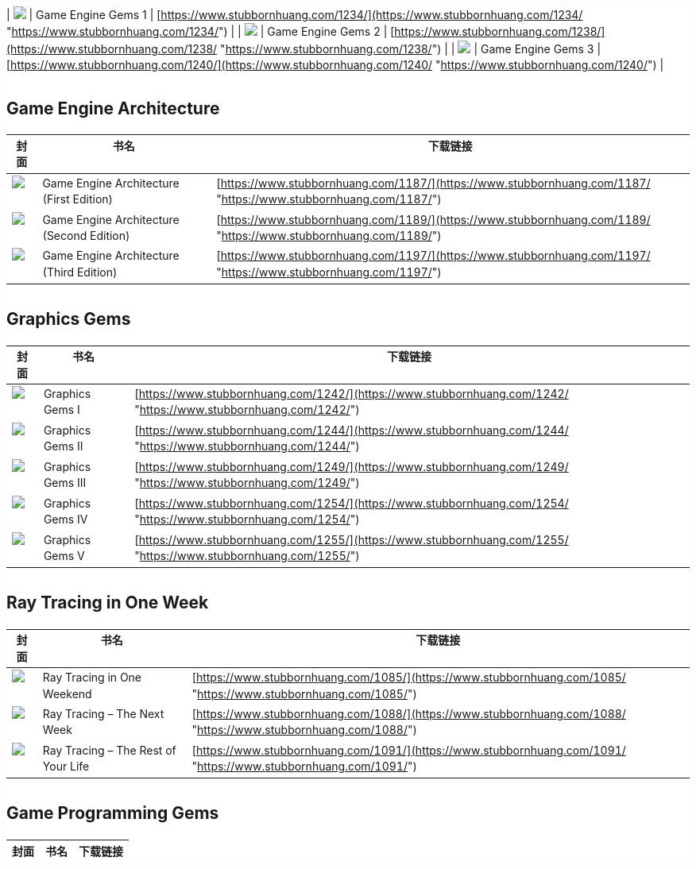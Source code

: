 | ![](https://www.stubbornhuang.com/wp-content/uploads/2021/03/wp_editor_md_d2ed634a276badd05d0a48166fc21895.jpg) | Game Engine Gems 1 | [https://www.stubbornhuang.com/1234/](https://www.stubbornhuang.com/1234/ "https://www.stubbornhuang.com/1234/") |
| ![](https://www.stubbornhuang.com/wp-content/uploads/2021/03/wp_editor_md_d3a47993535325d43af4e7f8028298f4.jpg) | Game Engine Gems 2 | [https://www.stubbornhuang.com/1238/](https://www.stubbornhuang.com/1238/ "https://www.stubbornhuang.com/1238/") |
| ![](https://www.stubbornhuang.com/wp-content/uploads/2021/03/wp_editor_md_5d4c5034692b6e3e9a5f6c355572a8fd.jpg) | Game Engine Gems 3 | [https://www.stubbornhuang.com/1240/](https://www.stubbornhuang.com/1240/ "https://www.stubbornhuang.com/1240/") |

## Game Engine Architecture

| 封面                                                                                                              | 书名                                        | 下载链接                                                                                                             |
| --------------------------------------------------------------------------------------------------------------- | ----------------------------------------- | ---------------------------------------------------------------------------------------------------------------- |
| ![](https://www.stubbornhuang.com/wp-content/uploads/2021/03/wp_editor_md_a3f79a70e0125d614f4b66c42221fc3c.jpg) | Game Engine Architecture (First Edition)  | [https://www.stubbornhuang.com/1187/](https://www.stubbornhuang.com/1187/ "https://www.stubbornhuang.com/1187/") |
| ![](https://www.stubbornhuang.com/wp-content/uploads/2021/03/wp_editor_md_838801dc2f47656a9b461efc3c7da570.jpg) | Game Engine Architecture (Second Edition) | [https://www.stubbornhuang.com/1189/](https://www.stubbornhuang.com/1189/ "https://www.stubbornhuang.com/1189/") |
| ![](https://www.stubbornhuang.com/wp-content/uploads/2021/03/wp_editor_md_ea1200e9a2ba17d7fb10ee966a01acf8.jpg) | Game Engine Architecture (Third Edition)  | [https://www.stubbornhuang.com/1197/](https://www.stubbornhuang.com/1197/ "https://www.stubbornhuang.com/1197/") |

## Graphics Gems

| 封面                                                                                                              | 书名                | 下载链接                                                                                                             |
| --------------------------------------------------------------------------------------------------------------- | ----------------- | ---------------------------------------------------------------------------------------------------------------- |
| ![](https://www.stubbornhuang.com/wp-content/uploads/2021/04/wp_editor_md_a3eff14a46c74f3e0e494f04b07222d4.jpg) | Graphics Gems I   | [https://www.stubbornhuang.com/1242/](https://www.stubbornhuang.com/1242/ "https://www.stubbornhuang.com/1242/") |
| ![](https://www.stubbornhuang.com/wp-content/uploads/2021/04/wp_editor_md_84913a6a976441287c35ea9a3459d6ef.jpg) | Graphics Gems II  | [https://www.stubbornhuang.com/1244/](https://www.stubbornhuang.com/1244/ "https://www.stubbornhuang.com/1244/") |
| ![](https://www.stubbornhuang.com/wp-content/uploads/2021/04/wp_editor_md_5c15989d963c65b707ad0d27c94dbe7d.jpg) | Graphics Gems III | [https://www.stubbornhuang.com/1249/](https://www.stubbornhuang.com/1249/ "https://www.stubbornhuang.com/1249/") |
| ![](https://www.stubbornhuang.com/wp-content/uploads/2021/04/wp_editor_md_40d7dad1a80bfcb51dc31e5d74d0d37f.jpg) | Graphics Gems IV  | [https://www.stubbornhuang.com/1254/](https://www.stubbornhuang.com/1254/ "https://www.stubbornhuang.com/1254/") |
| ![](https://www.stubbornhuang.com/wp-content/uploads/2021/04/wp_editor_md_0bac760061d77bd6b9573feaba7a16f2.jpg) | Graphics Gems V   | [https://www.stubbornhuang.com/1255/](https://www.stubbornhuang.com/1255/ "https://www.stubbornhuang.com/1255/") |

## Ray Tracing in One Week

| 封面                                                                                                              | 书名                                  | 下载链接                                                                                                             |
| --------------------------------------------------------------------------------------------------------------- | ----------------------------------- | ---------------------------------------------------------------------------------------------------------------- |
| ![](https://www.stubbornhuang.com/wp-content/uploads/2021/08/wp_editor_md_526b484b3536bac28a834591f7502254.jpg) | Ray Tracing in One Weekend          | [https://www.stubbornhuang.com/1085/](https://www.stubbornhuang.com/1085/ "https://www.stubbornhuang.com/1085/") |
| ![](https://www.stubbornhuang.com/wp-content/uploads/2021/08/wp_editor_md_b04a685ce4e7e66af9f076f4813e5f72.jpg) | Ray Tracing – The Next Week         | [https://www.stubbornhuang.com/1088/](https://www.stubbornhuang.com/1088/ "https://www.stubbornhuang.com/1088/") |
| ![](https://www.stubbornhuang.com/wp-content/uploads/2021/08/wp_editor_md_8b24975f54f19f1106456748fb385853.jpg) | Ray Tracing – The Rest of Your Life | [https://www.stubbornhuang.com/1091/](https://www.stubbornhuang.com/1091/ "https://www.stubbornhuang.com/1091/") |

## Game Programming Gems

| 封面                                                                                                                   | 书名                      | 下载链接                                                                                                             |
| -------------------------------------------------------------------------------------------------------------------- | ----------------------- | ---------------------------------------------------------------------------------------------------------------- |